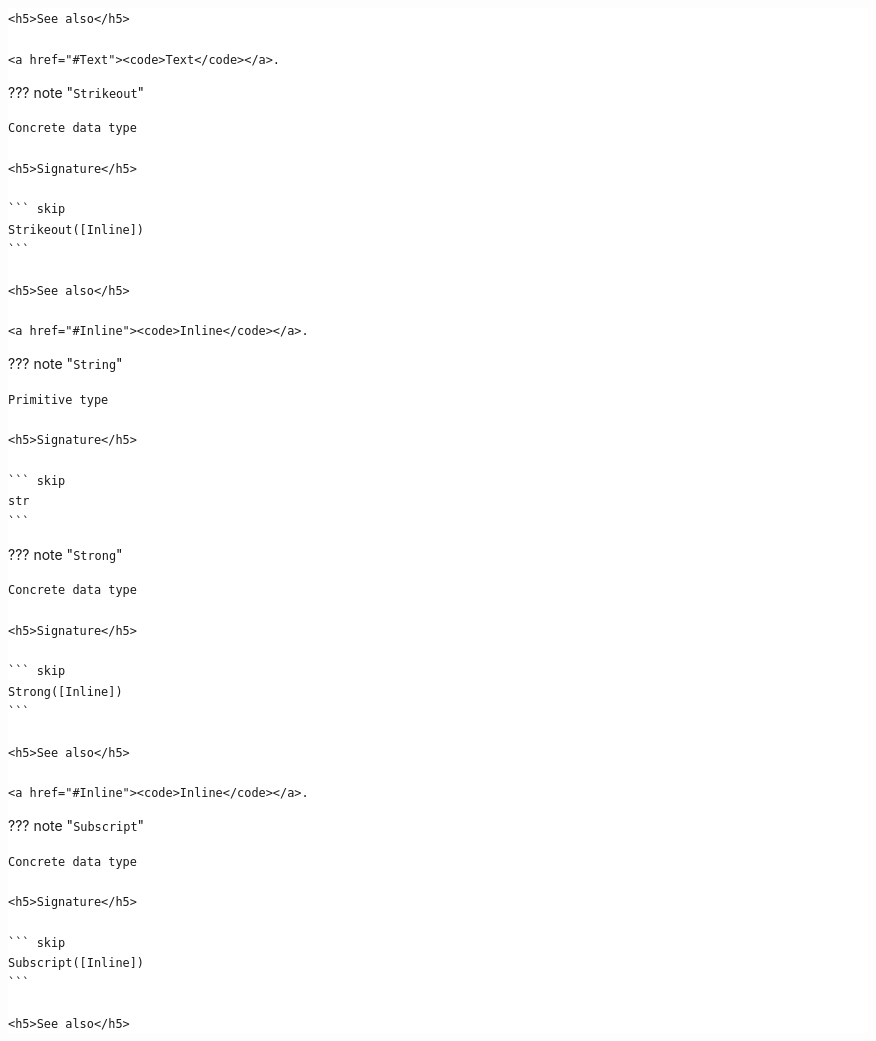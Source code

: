     <h5>See also</h5>
    
    <a href="#Text"><code>Text</code></a>.

<div id="Strikeout"></div>

??? note "`Strikeout`"

    Concrete data type

    <h5>Signature</h5>

    ``` skip
    Strikeout([Inline])
    ```

    <h5>See also</h5>
    
    <a href="#Inline"><code>Inline</code></a>.

<div id="String"></div>

??? note "`String`"

    Primitive type

    <h5>Signature</h5>

    ``` skip
    str
    ```



<div id="Strong"></div>

??? note "`Strong`"

    Concrete data type

    <h5>Signature</h5>

    ``` skip
    Strong([Inline])
    ```

    <h5>See also</h5>
    
    <a href="#Inline"><code>Inline</code></a>.

<div id="Subscript"></div>

??? note "`Subscript`"

    Concrete data type

    <h5>Signature</h5>

    ``` skip
    Subscript([Inline])
    ```

    <h5>See also</h5>
    